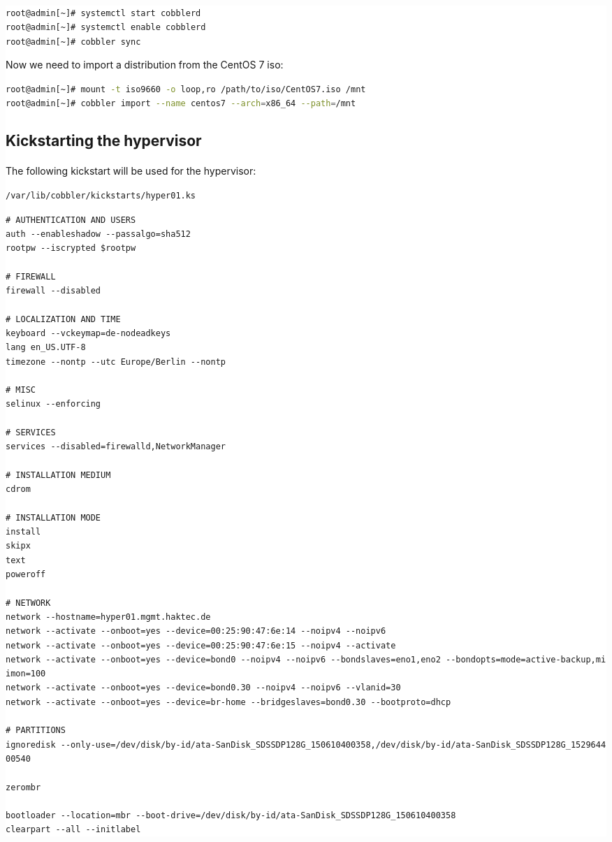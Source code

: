 ```bash
root@admin[~]# systemctl start cobblerd
root@admin[~]# systemctl enable cobblerd
root@admin[~]# cobbler sync
```

Now we need to import a distribution from the CentOS 7 iso:

```bash
root@admin[~]# mount -t iso9660 -o loop,ro /path/to/iso/CentOS7.iso /mnt
root@admin[~]# cobbler import --name centos7 --arch=x86_64 --path=/mnt
```

## Kickstarting the hypervisor

The following kickstart will be used for the hypervisor:

```
/var/lib/cobbler/kickstarts/hyper01.ks
```
```shell
# AUTHENTICATION AND USERS
auth --enableshadow --passalgo=sha512
rootpw --iscrypted $rootpw

# FIREWALL
firewall --disabled

# LOCALIZATION AND TIME
keyboard --vckeymap=de-nodeadkeys
lang en_US.UTF-8
timezone --nontp --utc Europe/Berlin --nontp

# MISC
selinux --enforcing

# SERVICES
services --disabled=firewalld,NetworkManager

# INSTALLATION MEDIUM
cdrom

# INSTALLATION MODE
install
skipx
text
poweroff

# NETWORK
network --hostname=hyper01.mgmt.haktec.de
network --activate --onboot=yes --device=00:25:90:47:6e:14 --noipv4 --noipv6
network --activate --onboot=yes --device=00:25:90:47:6e:15 --noipv4 --activate
network --activate --onboot=yes --device=bond0 --noipv4 --noipv6 --bondslaves=eno1,eno2 --bondopts=mode=active-backup,miimon=100
network --activate --onboot=yes --device=bond0.30 --noipv4 --noipv6 --vlanid=30
network --activate --onboot=yes --device=br-home --bridgeslaves=bond0.30 --bootproto=dhcp

# PARTITIONS
ignoredisk --only-use=/dev/disk/by-id/ata-SanDisk_SDSSDP128G_150610400358,/dev/disk/by-id/ata-SanDisk_SDSSDP128G_152964400540

zerombr

bootloader --location=mbr --boot-drive=/dev/disk/by-id/ata-SanDisk_SDSSDP128G_150610400358
clearpart --all --initlabel

```